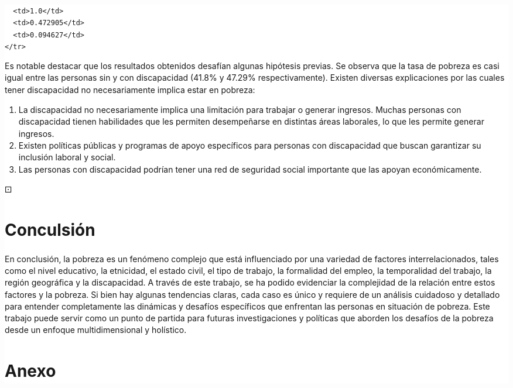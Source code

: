       <td>1.0</td>
      <td>0.472905</td>
      <td>0.094627</td>
    </tr>
  </tbody>
</table>
</div>



Es notable destacar que los resultados obtenidos desafían algunas hipótesis previas. Se observa que la tasa de pobreza es casi igual entre las personas sin y con discapacidad (41.8% y 47.29% respectivamente). Existen diversas explicaciones por las cuales tener discapacidad no necesariamente implica estar en pobreza:
1. La discapacidad no necesariamente implica una limitación para trabajar o generar ingresos. Muchas personas con discapacidad tienen habilidades que les permiten desempeñarse en distintas áreas laborales, lo que les permite generar ingresos.
2. Existen políticas públicas y programas de apoyo específicos para personas con discapacidad que buscan garantizar su inclusión laboral y social.
3. Las personas con discapacidad podrían tener una red de seguridad social importante que las apoyan económicamente.

<span style="page-break-before: always !important">⚀</span>

# Conculsión<a name="conc"></a>
En conclusión, la pobreza es un fenómeno complejo que está influenciado por una variedad de factores interrelacionados, tales como el nivel educativo, la etnicidad, el estado civil, el tipo de trabajo, la formalidad del empleo, la temporalidad del trabajo, la región geográfica y la discapacidad. A través de este trabajo, se ha podido evidenciar la complejidad de la relación entre estos factores y la pobreza. Si bien hay algunas tendencias claras, cada caso es único y requiere de un análisis cuidadoso y detallado para entender completamente las dinámicas y desafíos específicos que enfrentan las personas en situación de pobreza. Este trabajo puede servir como un punto de partida para futuras investigaciones y políticas que aborden los desafíos de la pobreza desde un enfoque multidimensional y holístico.





























# Anexo<a name="anexo"></a>
